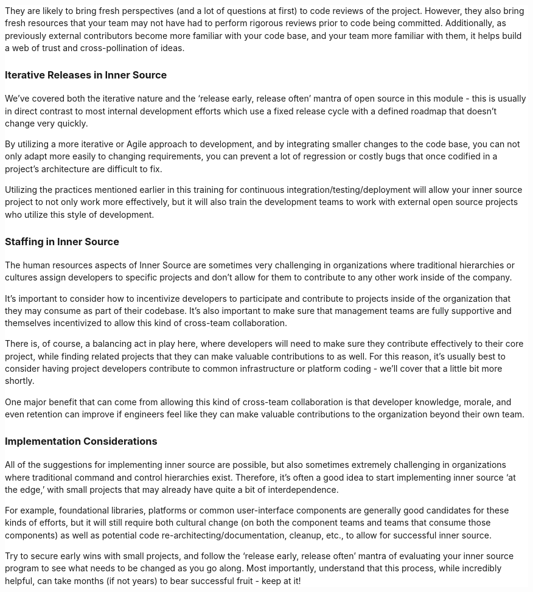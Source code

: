 They are likely to bring fresh perspectives (and a lot of questions at first) to code reviews of the project.  However, they also bring fresh resources that your team may not have had to perform rigorous reviews prior to code being committed. Additionally, as previously external contributors become more familiar with your code base, and your team more familiar with them, it helps build a web of trust and cross-pollination of ideas.

### Iterative Releases in Inner Source

We’ve covered both the iterative nature and the ‘release early, release often’ mantra of open source in this module - this is usually in direct contrast to most internal development efforts which use a fixed release cycle with a defined roadmap that doesn’t change very quickly.

By utilizing a more iterative or Agile approach to development, and by integrating smaller changes to the code base, you can not only adapt more easily to changing requirements, you can prevent a lot of regression or costly bugs that once codified in a project’s architecture are difficult to fix. 

Utilizing the practices mentioned earlier in this training for continuous integration/testing/deployment will allow your inner source project to not only work more effectively, but it will also train the development teams to work with external open source projects who utilize this style of development.

### Staffing in Inner Source

The human resources aspects of Inner Source are sometimes very challenging in organizations where traditional hierarchies or cultures assign developers to specific projects and don’t allow for them to contribute to any other work inside of the company.

It’s important to consider how to incentivize developers to participate and contribute to projects inside of the organization that they may consume as part of their codebase.  It’s also important to make sure that management teams are fully supportive and themselves incentivized to allow this kind of cross-team collaboration.

There is, of course, a balancing act in play here, where developers will need to make sure they contribute effectively to their core project, while finding related projects that they can make valuable contributions to as well.  For this reason, it’s usually best to consider having project developers contribute to common infrastructure or platform coding - we’ll cover that a little bit more shortly.

One major benefit that can come from allowing this kind of cross-team collaboration is that developer knowledge, morale, and even retention can improve if engineers feel like they can make valuable contributions to the organization beyond their own team.

### Implementation Considerations

All of the suggestions for implementing inner source are possible, but also sometimes extremely challenging in organizations where traditional command and control hierarchies exist.  Therefore, it’s often a good idea to start implementing inner source ‘at the edge,’ with small projects that may already have quite a bit of interdependence.  

For example, foundational libraries, platforms or common user-interface components are generally good candidates for these kinds of efforts, but it will still require both cultural change (on both the component teams and teams that consume those components) as well as potential code re-architecting/documentation, cleanup, etc., to allow for successful inner source.

Try to secure early wins with small projects, and follow the ‘release early, release often’ mantra of evaluating your inner source program to see what needs to be changed as you go along.  Most importantly, understand that this process, while incredibly helpful, can take months (if not years) to bear successful fruit - keep at it!
